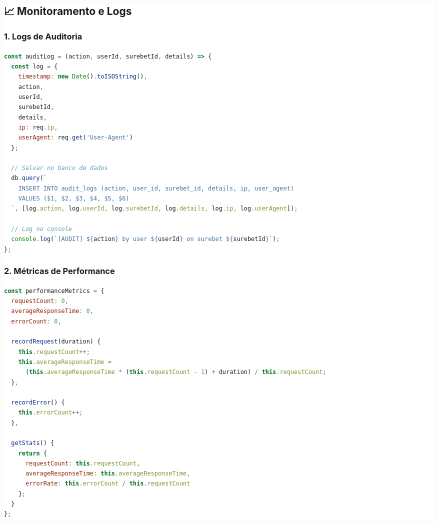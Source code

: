 ## 📈 Monitoramento e Logs

### 1. **Logs de Auditoria**
```javascript
const auditLog = (action, userId, surebetId, details) => {
  const log = {
    timestamp: new Date().toISOString(),
    action,
    userId,
    surebetId,
    details,
    ip: req.ip,
    userAgent: req.get('User-Agent')
  };
  
  // Salvar no banco de dados
  db.query(`
    INSERT INTO audit_logs (action, user_id, surebet_id, details, ip, user_agent)
    VALUES ($1, $2, $3, $4, $5, $6)
  `, [log.action, log.userId, log.surebetId, log.details, log.ip, log.userAgent]);
  
  // Log no console
  console.log(`[AUDIT] ${action} by user ${userId} on surebet ${surebetId}`);
};
```

### 2. **Métricas de Performance**
```javascript
const performanceMetrics = {
  requestCount: 0,
  averageResponseTime: 0,
  errorCount: 0,
  
  recordRequest(duration) {
    this.requestCount++;
    this.averageResponseTime = 
      (this.averageResponseTime * (this.requestCount - 1) + duration) / this.requestCount;
  },
  
  recordError() {
    this.errorCount++;
  },
  
  getStats() {
    return {
      requestCount: this.requestCount,
      averageResponseTime: this.averageResponseTime,
      errorRate: this.errorCount / this.requestCount
    };
  }
};
```
